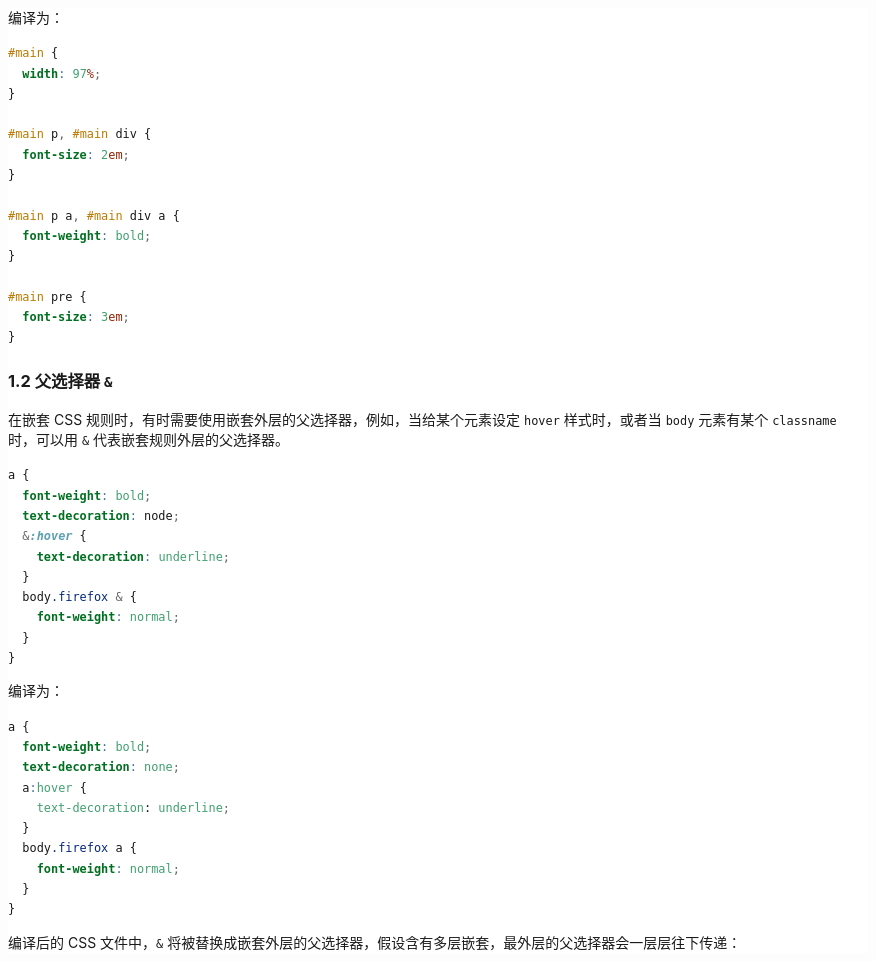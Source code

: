 编译为：

```css
#main {
  width: 97%;
}

#main p, #main div {
  font-size: 2em;
}

#main p a, #main div a {
  font-weight: bold;
}

#main pre {
  font-size: 3em;
}
```

### 1.2 父选择器 `&`

在嵌套 CSS 规则时，有时需要使用嵌套外层的父选择器，例如，当给某个元素设定 `hover` 样式时，或者当 `body` 元素有某个 `classname` 时，可以用 `&` 代表嵌套规则外层的父选择器。

```scss
a {
  font-weight: bold;
  text-decoration: node;
  &:hover {
    text-decoration: underline;
  }
  body.firefox & {
    font-weight: normal;
  }
}
```

编译为：

```css
a {
  font-weight: bold;
  text-decoration: none;
  a:hover {
    text-decoration: underline;
  }
  body.firefox a {
    font-weight: normal;
  }
}
```

编译后的 CSS 文件中，`&` 将被替换成嵌套外层的父选择器，假设含有多层嵌套，最外层的父选择器会一层层往下传递：
